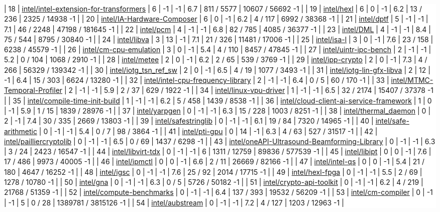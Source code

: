 | 18 | [intel/intel-extension-for-transformers](https://github.com/intel/intel-extension-for-transformers) | 6 | -1 | -1 | 6.7 | 811 / 5577 | 10607 / 56692 -1 |
| 19 | [intel/hexl](https://github.com/intel/hexl) | 6 | 0 | -1 | 6.2 | 13 / 236 | 2325 / 14938 -1 |
| 20 | [intel/IA-Hardware-Composer](https://github.com/intel/IA-Hardware-Composer) | 6 | 0 | -1 | 6.2 | 4 / 117 | 6992 / 38368 -1 |
| 21 | [intel/dptf](https://github.com/intel/dptf) | 5 | -1 | -1 | 7.1 | 46 / 2248 | 47198 / 181645 -1 |
| 22 | [intel/pcm](https://github.com/intel/pcm) | 4 | -1 | -1 | 6.8 | 82 / 785 | 4085 / 36377 -1 |
| 23 | [intel/DML](https://github.com/intel/DML) | 4 | -1 | -1 | 8.4 | 75 / 544 | 8795 / 30840 -1 |
| 24 | [intel/libva](https://github.com/intel/libva) | 3 | 13 | -1 | 7.1 | 21 / 326 | 11481 / 17006 -1 |
| 25 | [intel/isa-l](https://github.com/intel/isa-l) | 3 | 0 | -1 | 7.6 | 23 / 158 | 6238 / 45579 -1 |
| 26 | [intel/cm-cpu-emulation](https://github.com/intel/cm-cpu-emulation) | 3 | 0 | -1 | 5.4 | 4 / 110 | 8457 / 47845 -1 |
| 27 | [intel/uintr-ipc-bench](https://github.com/intel/uintr-ipc-bench) | 2 | -1 | -1 | 5.2 | 0 / 104 | 1068 / 2910 -1 |
| 28 | [intel/metee](https://github.com/intel/metee) | 2 | 0 | -1 | 6.2 | 2 / 65 | 539 / 3769 -1 |
| 29 | [intel/ipp-crypto](https://github.com/intel/ipp-crypto) | 2 | 0 | -1 | 7.3 | 4 / 266 | 56329 / 139342 -1 |
| 30 | [intel/iotg_tsn_ref_sw](https://github.com/intel/iotg_tsn_ref_sw) | 2 | 0 | -1 | 6.5 | 4 / 19 | 1077 / 3493 -1 |
| 31 | [intel/iotg-lin-gfx-libva](https://github.com/intel/iotg-lin-gfx-libva) | 2 | 12 | -1 | 6.4 | 15 / 303 | 6624 / 13280 -1 |
| 32 | [intel/intel-cpu-frequency-library](https://github.com/intel/intel-cpu-frequency-library) | 2 | -1 | -1 | 6.4 | 0 / 5 | 60 / 170 -1 |
| 33 | [intel/MTMC-Temporal-Profiler](https://github.com/intel/MTMC-Temporal-Profiler) | 2 | -1 | -1 | 5.9 | 2 / 37 | 629 / 1922 -1 |
| 34 | [intel/linux-vpu-driver](https://github.com/intel/linux-vpu-driver) | 1 | -1 | -1 | 6.5 | 32 / 2174 | 15407 / 37378 -1 |
| 35 | [intel/compile-time-init-build](https://github.com/intel/compile-time-init-build) | 1 | -1 | -1 | 6.2 | 5 / 458 | 1439 / 8538 -1 |
| 36 | [intel/cloud-client-ai-service-framework](https://github.com/intel/cloud-client-ai-service-framework) | 1 | 0 | -1 | 5.9 | 1 / 15 | 1839 / 28976 -1 |
| 37 | [intel/yarpgen](https://github.com/intel/yarpgen) | 0 | -1 | -1 | 6.3 | 15 / 228 | 1003 / 8251 -1 |
| 38 | [intel/thermal_daemon](https://github.com/intel/thermal_daemon) | 0 | 2 | -1 | 7.4 | 30 / 335 | 2669 / 13803 -1 |
| 39 | [intel/safestringlib](https://github.com/intel/safestringlib) | 0 | -1 | -1 | 6.1 | 19 / 84 | 7320 / 14965 -1 |
| 40 | [intel/safe-arithmetic](https://github.com/intel/safe-arithmetic) | 0 | -1 | -1 | 5.4 | 0 / 7 | 98 / 3864 -1 |
| 41 | [intel/pti-gpu](https://github.com/intel/pti-gpu) | 0 | 14 | -1 | 6.3 | 4 / 63 | 527 / 31517 -1 |
| 42 | [intel/pailliercryptolib](https://github.com/intel/pailliercryptolib) | 0 | -1 | -1 | 6.5 | 0 / 69 | 1437 / 6298 -1 |
| 43 | [intel/oneAPI-Ultrasound-Beamforming-Library](https://github.com/intel/oneAPI-Ultrasound-Beamforming-Library) | 0 | -1 | -1 | 6.3 | 3 / 24 | 2423 / 16547 -1 |
| 44 | [intel/libvirt-tdx](https://github.com/intel/libvirt-tdx) | 0 | -1 | -1 | 6 | 1311 / 12759 | 89836 / 577539 -1 |
| 45 | [intel/libipt](https://github.com/intel/libipt) | 0 | 0 | -1 | 7.6 | 17 / 486 | 9973 / 40005 -1 |
| 46 | [intel/ipmctl](https://github.com/intel/ipmctl) | 0 | 0 | -1 | 6.6 | 2 / 11 | 26669 / 82166 -1 |
| 47 | [intel/intel-qs](https://github.com/intel/intel-qs) | 0 | 0 | -1 | 5.4 | 21 / 180 | 4647 / 16252 -1 |
| 48 | [intel/igsc](https://github.com/intel/igsc) | 0 | -1 | -1 | 7.6 | 25 / 92 | 2014 / 17715 -1 |
| 49 | [intel/hexl-fpga](https://github.com/intel/hexl-fpga) | 0 | -1 | -1 | 5.5 | 2 / 69 | 1278 / 10780 -1 |
| 50 | [intel/gna](https://github.com/intel/gna) | 0 | -1 | -1 | 6.3 | 0 / 5 | 5726 / 50182 -1 |
| 51 | [intel/crypto-api-toolkit](https://github.com/intel/crypto-api-toolkit) | 0 | -1 | -1 | 6.2 | 4 / 219 | 21768 / 51359 -1 |
| 52 | [intel/compute-benchmarks](https://github.com/intel/compute-benchmarks) | 0 | -1 | -1 | 6.4 | 137 / 393 | 19532 / 56209 -1 |
| 53 | [intel/cm-compiler](https://github.com/intel/cm-compiler) | 0 | -1 | -1 | 5 | 0 / 28 | 1389781 / 3815126 -1 |
| 54 | [intel/aubstream](https://github.com/intel/aubstream) | 0 | -1 | -1 | 7.2 | 4 / 127 | 1203 / 12963 -1 |